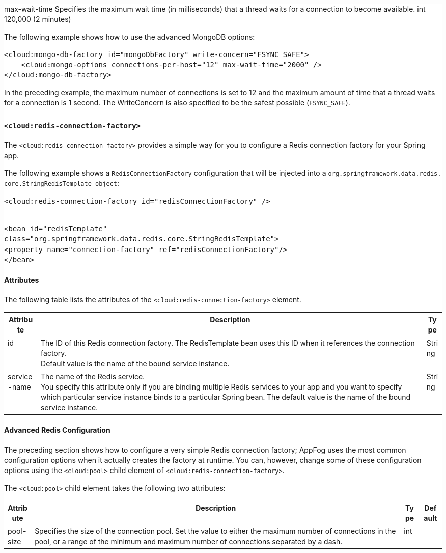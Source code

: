 <td>max-wait-time</td>
<td>Specifies the maximum wait time (in milliseconds) that a thread waits for a connection to become available.</td>
<td>int</td>
<td>120,000 (2 minutes)</td>
</tr>
</tbody>
</table>
<p>The following example shows how to use the advanced MongoDB options:</p>
<pre>&lt;cloud:mongo-db-factory id="mongoDbFactory" write-concern="FSYNC_SAFE"&gt;
    &lt;cloud:mongo-options connections-per-host="12" max-wait-time="2000" /&gt;
&lt;/cloud:mongo-db-factory&gt;
</pre>
<p>In the preceding example, the maximum number of connections is set to 12 and the maximum amount of time that a thread waits for a connection is 1 second. The WriteConcern is also specified to be the safest possible (<code>FSYNC_SAFE</code>).</p>
<h3 id="cloudredis-connection-factory"><code>&lt;cloud:redis-connection-factory&gt;</code></h3>
<p>The <code>&lt;cloud:redis-connection-factory&gt;</code> provides a simple way for you to configure a Redis connection factory for your Spring app.</p>
<p>The following example shows a <code>RedisConnectionFactory</code> configuration that will be injected into a <code>org.springframework.data.redis.core.StringRedisTemplate object</code>:</p>
<pre>&lt;cloud:redis-connection-factory id="redisConnectionFactory" /&gt;

&lt;bean id="redisTemplate" class="org.springframework.data.redis.core.StringRedisTemplate"&gt;
    &lt;property name="connection-factory" ref="redisConnectionFactory"/&gt;
&lt;/bean&gt;
</pre>
<h4>Attributes</h4>
<p>The following table lists the attributes of the <code>&lt;cloud:redis-connection-factory&gt;</code> element.</p>
<table class="table table-bordered table-striped attributes">
<tbody>
<tr><th>Attribute</th><th>Description</th><th>Type</th></tr>
<tr>
<td>id</td>
<td>The ID of this Redis connection factory. The RedisTemplate bean uses this ID when it references the connection factory. <br />Default value is the name of the bound service instance.</td>
<td>String</td>
</tr>
<tr>
<td>service-name</td>
<td>The name of the Redis service. <br />You specify this attribute only if you are binding multiple Redis services to your app and you want to specify which particular service instance binds to a particular Spring bean. The default value is the name of the bound service instance.</td>
<td>String</td>
</tr>
</tbody>
</table>
<h4>Advanced Redis Configuration</h4>
<p>The preceding section shows how to configure a very simple Redis connection factory; AppFog uses the most common configuration options when it actually creates the factory at runtime. You can, however, change some of these configuration options using the <code>&lt;cloud:pool&gt;</code> child element of <code>&lt;cloud:redis-connection-factory&gt;</code>.</p>
<p>The <code>&lt;cloud:pool&gt;</code> child element takes the following two attributes:</p>
<table class="table table-bordered table-striped attributes">
<tbody>
<tr><th>Attribute</th><th>Description</th><th>Type</th><th>Default</th></tr>
<tr>
<td>pool-size</td>
<td>Specifies the size of the connection pool. Set the value to either the maximum number of connections in the pool, or a range of the minimum and maximum number of connections separated by a dash.</td>
<td>int</td>